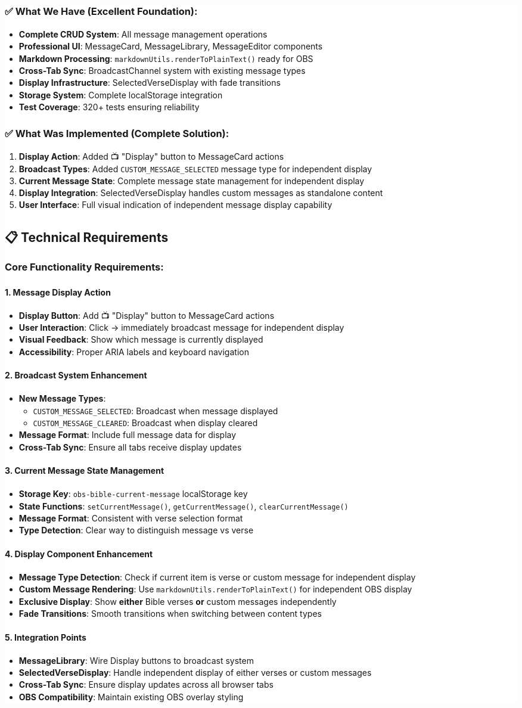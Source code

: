 ### ✅ What We Have (Excellent Foundation):
- **Complete CRUD System**: All message management operations
- **Professional UI**: MessageCard, MessageLibrary, MessageEditor components
- **Markdown Processing**: `markdownUtils.renderToPlainText()` ready for OBS
- **Cross-Tab Sync**: BroadcastChannel system with existing message types
- **Display Infrastructure**: SelectedVerseDisplay with fade transitions
- **Storage System**: Complete localStorage integration
- **Test Coverage**: 320+ tests ensuring reliability

### ✅ What Was Implemented (Complete Solution):
1. **Display Action**: Added 📺 "Display" button to MessageCard actions
2. **Broadcast Types**: Added `CUSTOM_MESSAGE_SELECTED` message type for independent display
3. **Current Message State**: Complete message state management for independent display
4. **Display Integration**: SelectedVerseDisplay handles custom messages as standalone content
5. **User Interface**: Full visual indication of independent message display capability

## 📋 Technical Requirements

### Core Functionality Requirements:

#### 1. Message Display Action
- **Display Button**: Add 📺 "Display" button to MessageCard actions
- **User Interaction**: Click → immediately broadcast message for independent display
- **Visual Feedback**: Show which message is currently displayed
- **Accessibility**: Proper ARIA labels and keyboard navigation

#### 2. Broadcast System Enhancement
- **New Message Types**: 
  - `CUSTOM_MESSAGE_SELECTED`: Broadcast when message displayed
  - `CUSTOM_MESSAGE_CLEARED`: Broadcast when display cleared
- **Message Format**: Include full message data for display
- **Cross-Tab Sync**: Ensure all tabs receive display updates

#### 3. Current Message State Management
- **Storage Key**: `obs-bible-current-message` localStorage key  
- **State Functions**: `setCurrentMessage()`, `getCurrentMessage()`, `clearCurrentMessage()`
- **Message Format**: Consistent with verse selection format
- **Type Detection**: Clear way to distinguish message vs verse

#### 4. Display Component Enhancement
- **Message Type Detection**: Check if current item is verse or custom message for independent display
- **Custom Message Rendering**: Use `markdownUtils.renderToPlainText()` for independent OBS display
- **Exclusive Display**: Show **either** Bible verses **or** custom messages independently
- **Fade Transitions**: Smooth transitions when switching between content types

#### 5. Integration Points
- **MessageLibrary**: Wire Display buttons to broadcast system
- **SelectedVerseDisplay**: Handle independent display of either verses or custom messages
- **Cross-Tab Sync**: Ensure display updates across all browser tabs
- **OBS Compatibility**: Maintain existing OBS overlay styling
